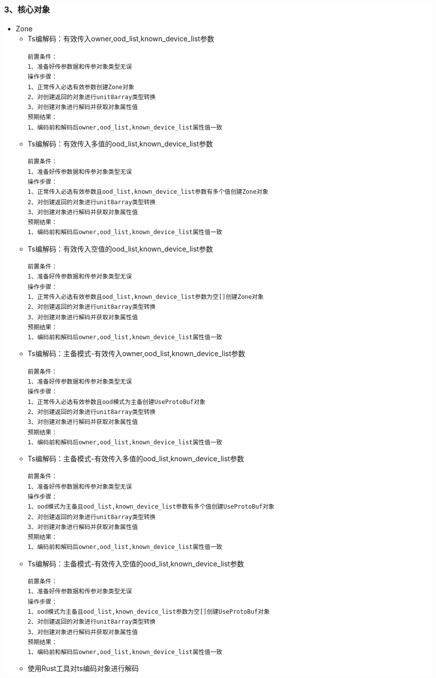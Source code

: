 ### 3、核心对象
* Zone
  * Ts编解码：有效传入owner,ood_list,known_device_list参数
    ```
    前置条件：
    1、准备好传参数据和传参对象类型无误
    操作步骤：
    1、正常传入必选有效参数创建Zone对象
    2、对创建返回的对象进行unit8array类型转换
    3、对创建对象进行解码并获取对象属性值
    预期结果：
    1、编码前和解码后owner,ood_list,known_device_list属性值一致 
  * Ts编解码：有效传入多值的ood_list,known_device_list参数
    ```
    前置条件：
    1、准备好传参数据和传参对象类型无误
    操作步骤：
    1、正常传入必选有效参数且ood_list,known_device_list参数有多个值创建Zone对象
    2、对创建返回的对象进行unit8array类型转换
    3、对创建对象进行解码并获取对象属性值
    预期结果：
    1、编码前和解码后owner,ood_list,known_device_list属性值一致 
  * Ts编解码：有效传入空值的ood_list,known_device_list参数
    ```
    前置条件：
    1、准备好传参数据和传参对象类型无误
    操作步骤：
    1、正常传入必选有效参数且ood_list,known_device_list参数为空[]创建Zone对象
    2、对创建返回的对象进行unit8array类型转换
    3、对创建对象进行解码并获取对象属性值
    预期结果：
    1、编码前和解码后owner,ood_list,known_device_list属性值一致 
  * Ts编解码：主备模式-有效传入owner,ood_list,known_device_list参数
    ```
    前置条件：
    1、准备好传参数据和传参对象类型无误
    操作步骤：
    1、正常传入必选有效参数且ood模式为主备创建UseProtoBuf对象
    2、对创建返回的对象进行unit8array类型转换
    3、对创建对象进行解码并获取对象属性值
    预期结果：
    1、编码前和解码后owner,ood_list,known_device_list属性值一致 
  * Ts编解码：主备模式-有效传入多值的ood_list,known_device_list参数
    ```
    前置条件：
    1、准备好传参数据和传参对象类型无误
    操作步骤：
    1、ood模式为主备且ood_list,known_device_list参数有多个值创建UseProtoBuf对象
    2、对创建返回的对象进行unit8array类型转换
    3、对创建对象进行解码并获取对象属性值
    预期结果：
    1、编码前和解码后owner,ood_list,known_device_list属性值一致 
  * Ts编解码：主备模式-有效传入空值的ood_list,known_device_list参数
    ```
    前置条件：
    1、准备好传参数据和传参对象类型无误
    操作步骤：
    1、ood模式为主备且ood_list,known_device_list参数为空[]创建UseProtoBuf对象
    2、对创建返回的对象进行unit8array类型转换
    3、对创建对象进行解码并获取对象属性值
    预期结果：
    1、编码前和解码后owner,ood_list,known_device_list属性值一致 
  * 使用Rust工具对ts编码对象进行解码